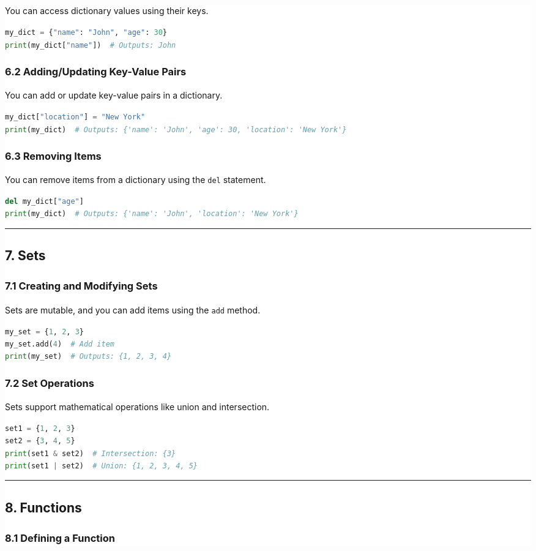 You can access dictionary values using their keys.

```python
my_dict = {"name": "John", "age": 30}
print(my_dict["name"])  # Outputs: John
```

### 6.2 **Adding/Updating Key-Value Pairs**

You can add or update key-value pairs in a dictionary.

```python
my_dict["location"] = "New York"
print(my_dict)  # Outputs: {'name': 'John', 'age': 30, 'location': 'New York'}
```

### 6.3 **Removing Items**

You can remove items from a dictionary using the `del` statement.

```python
del my_dict["age"]
print(my_dict)  # Outputs: {'name': 'John', 'location': 'New York'}
```

---

## 7. **Sets**

### 7.1 **Creating and Modifying Sets**

Sets are mutable, and you can add items using the `add` method.

```python
my_set = {1, 2, 3}
my_set.add(4)  # Add item
print(my_set)  # Outputs: {1, 2, 3, 4}
```

### 7.2 **Set Operations**

Sets support mathematical operations like union and intersection.

```python
set1 = {1, 2, 3}
set2 = {3, 4, 5}
print(set1 & set2)  # Intersection: {3}
print(set1 | set2)  # Union: {1, 2, 3, 4, 5}
```

---

## 8. **Functions**

### 8.1 **Defining a Function**
